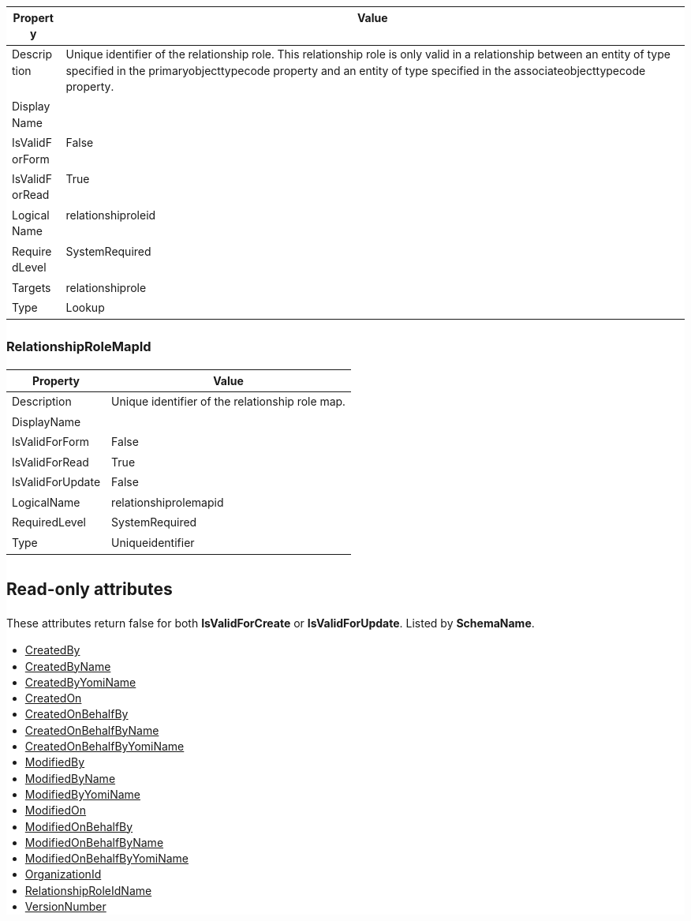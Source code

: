 |Property|Value|
|--------|-----|
|Description|Unique identifier of the relationship role. This relationship role is only valid in a relationship between an entity of type specified in the primaryobjecttypecode property and an entity of type specified in the associateobjecttypecode property.|
|DisplayName||
|IsValidForForm|False|
|IsValidForRead|True|
|LogicalName|relationshiproleid|
|RequiredLevel|SystemRequired|
|Targets|relationshiprole|
|Type|Lookup|


### <a name="BKMK_RelationshipRoleMapId"></a> RelationshipRoleMapId

|Property|Value|
|--------|-----|
|Description|Unique identifier of the relationship role map.|
|DisplayName||
|IsValidForForm|False|
|IsValidForRead|True|
|IsValidForUpdate|False|
|LogicalName|relationshiprolemapid|
|RequiredLevel|SystemRequired|
|Type|Uniqueidentifier|

<a name="read-only-attributes"></a>
## Read-only attributes
These attributes return false for both **IsValidForCreate** or **IsValidForUpdate**. Listed by **SchemaName**.

- [CreatedBy](#BKMK_CreatedBy)
- [CreatedByName](#BKMK_CreatedByName)
- [CreatedByYomiName](#BKMK_CreatedByYomiName)
- [CreatedOn](#BKMK_CreatedOn)
- [CreatedOnBehalfBy](#BKMK_CreatedOnBehalfBy)
- [CreatedOnBehalfByName](#BKMK_CreatedOnBehalfByName)
- [CreatedOnBehalfByYomiName](#BKMK_CreatedOnBehalfByYomiName)
- [ModifiedBy](#BKMK_ModifiedBy)
- [ModifiedByName](#BKMK_ModifiedByName)
- [ModifiedByYomiName](#BKMK_ModifiedByYomiName)
- [ModifiedOn](#BKMK_ModifiedOn)
- [ModifiedOnBehalfBy](#BKMK_ModifiedOnBehalfBy)
- [ModifiedOnBehalfByName](#BKMK_ModifiedOnBehalfByName)
- [ModifiedOnBehalfByYomiName](#BKMK_ModifiedOnBehalfByYomiName)
- [OrganizationId](#BKMK_OrganizationId)
- [RelationshipRoleIdName](#BKMK_RelationshipRoleIdName)
- [VersionNumber](#BKMK_VersionNumber)
